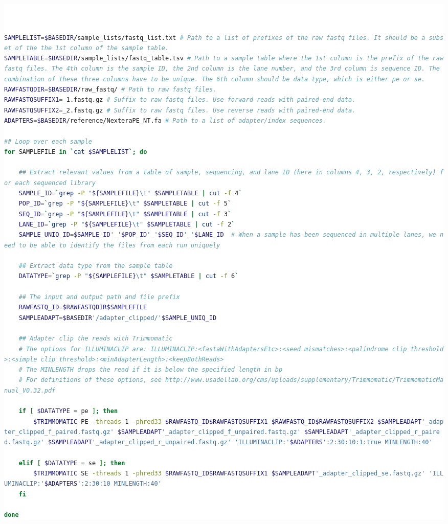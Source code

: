 <br>

``` bash

SAMPLELIST=$BASEDIR/sample_lists/fastq_list.txt # Path to a list of prefixes of the raw fastq files. It should be a subset of the the 1st column of the sample table.
SAMPLETABLE=$BASEDIR/sample_lists/fastq_table.tsv # Path to a sample table where the 1st column is the prefix of the raw fastq files. The 4th column is the sample ID, the 2nd column is the lane number, and the 3rd column is sequence ID. The combination of these three columns have to be unique. The 6th column should be data type, which is either pe or se. 
RAWFASTQDIR=$BASEDIR/raw_fastq/ # Path to raw fastq files. 
RAWFASTQSUFFIX1=_1.fastq.gz # Suffix to raw fastq files. Use forward reads with paired-end data.
RAWFASTQSUFFIX2=_2.fastq.gz # Suffix to raw fastq files. Use reverse reads with paired-end data. 
ADAPTERS=$BASEDIR/reference/NexteraPE_NT.fa # Path to a list of adapter/index sequences.

## Loop over each sample
for SAMPLEFILE in `cat $SAMPLELIST`; do
    
    ## Extract relevant values from a table of sample, sequencing, and lane ID (here in columns 4, 3, 2, respectively) for each sequenced library
    SAMPLE_ID=`grep -P "${SAMPLEFILE}\t" $SAMPLETABLE | cut -f 4`
    POP_ID=`grep -P "${SAMPLEFILE}\t" $SAMPLETABLE | cut -f 5`
    SEQ_ID=`grep -P "${SAMPLEFILE}\t" $SAMPLETABLE | cut -f 3`
    LANE_ID=`grep -P "${SAMPLEFILE}\t" $SAMPLETABLE | cut -f 2`
    SAMPLE_UNIQ_ID=$SAMPLE_ID'_'$POP_ID'_'$SEQ_ID'_'$LANE_ID  # When a sample has been sequenced in multiple lanes, we need to be able to identify the files from each run uniquely
    
    ## Extract data type from the sample table
    DATATYPE=`grep -P "${SAMPLEFILE}\t" $SAMPLETABLE | cut -f 6`
    
    ## The input and output path and file prefix
    RAWFASTQ_ID=$RAWFASTQDIR$SAMPLEFILE
    SAMPLEADAPT=$BASEDIR'/adapter_clipped/'$SAMPLE_UNIQ_ID
    
    ## Adapter clip the reads with Trimmomatic
    # The options for ILLUMINACLIP are: ILLUMINACLIP:<fastaWithAdaptersEtc>:<seed mismatches>:<palindrome clip threshold>:<simple clip threshold>:<minAdapterLength>:<keepBothReads>
    # The MINLENGTH drops the read if it is below the specified length in bp
    # For definitions of these options, see http://www.usadellab.org/cms/uploads/supplementary/Trimmomatic/TrimmomaticManual_V0.32.pdf
    
    if [ $DATATYPE = pe ]; then
        $TRIMMOMATIC PE -threads 1 -phred33 $RAWFASTQ_ID$RAWFASTQSUFFIX1 $RAWFASTQ_ID$RAWFASTQSUFFIX2 $SAMPLEADAPT'_adapter_clipped_f_paired.fastq.gz' $SAMPLEADAPT'_adapter_clipped_f_unpaired.fastq.gz' $SAMPLEADAPT'_adapter_clipped_r_paired.fastq.gz' $SAMPLEADAPT'_adapter_clipped_r_unpaired.fastq.gz' 'ILLUMINACLIP:'$ADAPTERS':2:30:10:1:true MINLENGTH:40' 
    
    elif [ $DATATYPE = se ]; then
        $TRIMMOMATIC SE -threads 1 -phred33 $RAWFASTQ_ID$RAWFASTQSUFFIX1 $SAMPLEADAPT'_adapter_clipped_se.fastq.gz' 'ILLUMINACLIP:'$ADAPTERS':2:30:10 MINLENGTH:40'
    fi
    
done
```
